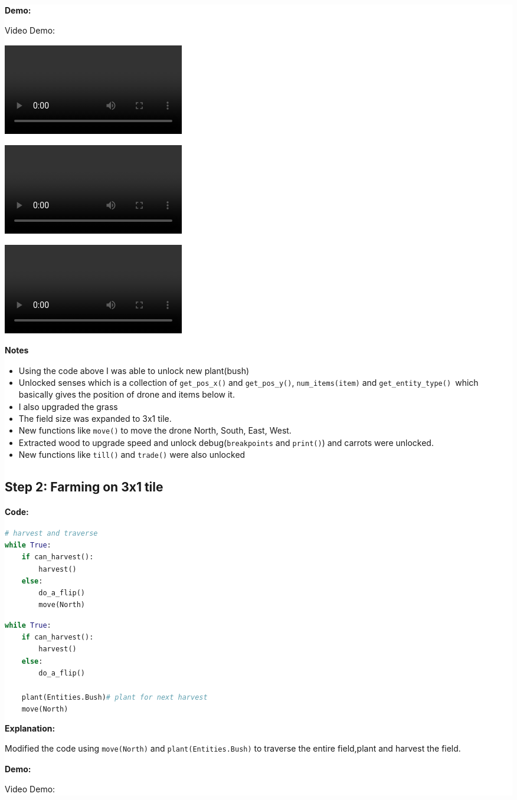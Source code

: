 **Demo:**

Video Demo:


![video1](1tile.pt1.mp4)

![video2](1tile.pt2.mp4)

![video3](1tile.pt3.mp4)

**Notes**
- Using the code above I was able to unlock new plant(bush)  
- Unlocked senses which is a collection of  `get_pos_x()` and `get_pos_y()`, `num_items(item)` and `get_entity_type() `which basically gives the position of drone and items below it.
- I also upgraded the grass
- The field size was expanded to 3x1 tile.
- New functions like `move()` to move the drone North, South, East, West.
- Extracted wood to  upgrade speed and unlock debug(`breakpoints` and `print()`) and carrots were unlocked.
- New functions like `till()` and `trade()` were also unlocked

## Step 2: Farming on 3x1 tile
**Code:**

```python
# harvest and traverse
while True:
	if can_harvest():
		harvest()
	else:
		do_a_flip()
		move(North)
```

```python
while True:
	if can_harvest():
		harvest()
	else:
		do_a_flip()

	plant(Entities.Bush)# plant for next harvest
	move(North)

```

**Explanation:**

Modified the code using `move(North)` and `plant(Entities.Bush)` to traverse the entire field,plant and harvest the field.

**Demo:**

Video Demo:
